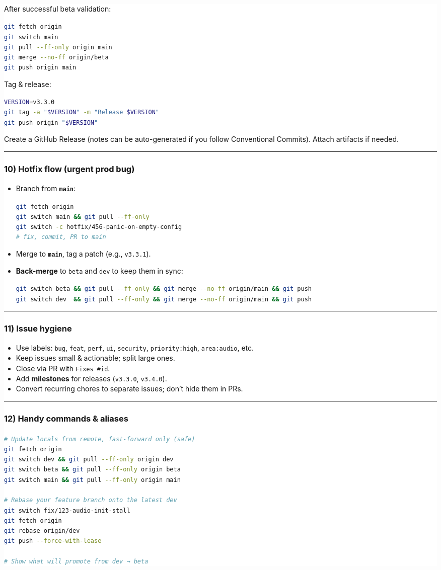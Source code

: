 After successful beta validation:

```bash
git fetch origin
git switch main
git pull --ff-only origin main
git merge --no-ff origin/beta
git push origin main
```

Tag & release:

```bash
VERSION=v3.3.0
git tag -a "$VERSION" -m "Release $VERSION"
git push origin "$VERSION"
```

Create a GitHub Release (notes can be auto-generated if you follow Conventional Commits). Attach artifacts if needed.

---

### 10) Hotfix flow (urgent prod bug)

* Branch from **`main`**:

  ```bash
  git fetch origin
  git switch main && git pull --ff-only
  git switch -c hotfix/456-panic-on-empty-config
  # fix, commit, PR to main
  ```
* Merge to **`main`**, tag a patch (e.g., `v3.3.1`).
* **Back-merge** to `beta` and `dev` to keep them in sync:

  ```bash
  git switch beta && git pull --ff-only && git merge --no-ff origin/main && git push
  git switch dev  && git pull --ff-only && git merge --no-ff origin/main && git push
  ```

---

### 11) Issue hygiene

* Use labels: `bug`, `feat`, `perf`, `ui`, `security`, `priority:high`, `area:audio`, etc.
* Keep issues small & actionable; split large ones.
* Close via PR with `Fixes #id`.
* Add **milestones** for releases (`v3.3.0`, `v3.4.0`).
* Convert recurring chores to separate issues; don’t hide them in PRs.

---

### 12) Handy commands & aliases

```bash
# Update locals from remote, fast-forward only (safe)
git fetch origin
git switch dev && git pull --ff-only origin dev
git switch beta && git pull --ff-only origin beta
git switch main && git pull --ff-only origin main

# Rebase your feature branch onto the latest dev
git switch fix/123-audio-init-stall
git fetch origin
git rebase origin/dev
git push --force-with-lease

# Show what will promote from dev → beta
```
